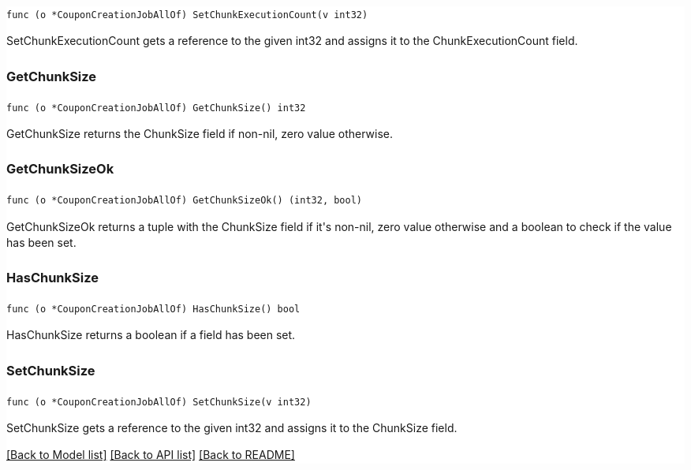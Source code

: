 `func (o *CouponCreationJobAllOf) SetChunkExecutionCount(v int32)`

SetChunkExecutionCount gets a reference to the given int32 and assigns it to the ChunkExecutionCount field.

### GetChunkSize

`func (o *CouponCreationJobAllOf) GetChunkSize() int32`

GetChunkSize returns the ChunkSize field if non-nil, zero value otherwise.

### GetChunkSizeOk

`func (o *CouponCreationJobAllOf) GetChunkSizeOk() (int32, bool)`

GetChunkSizeOk returns a tuple with the ChunkSize field if it's non-nil, zero value otherwise
and a boolean to check if the value has been set.

### HasChunkSize

`func (o *CouponCreationJobAllOf) HasChunkSize() bool`

HasChunkSize returns a boolean if a field has been set.

### SetChunkSize

`func (o *CouponCreationJobAllOf) SetChunkSize(v int32)`

SetChunkSize gets a reference to the given int32 and assigns it to the ChunkSize field.


[[Back to Model list]](../README.md#documentation-for-models) [[Back to API list]](../README.md#documentation-for-api-endpoints) [[Back to README]](../README.md)


